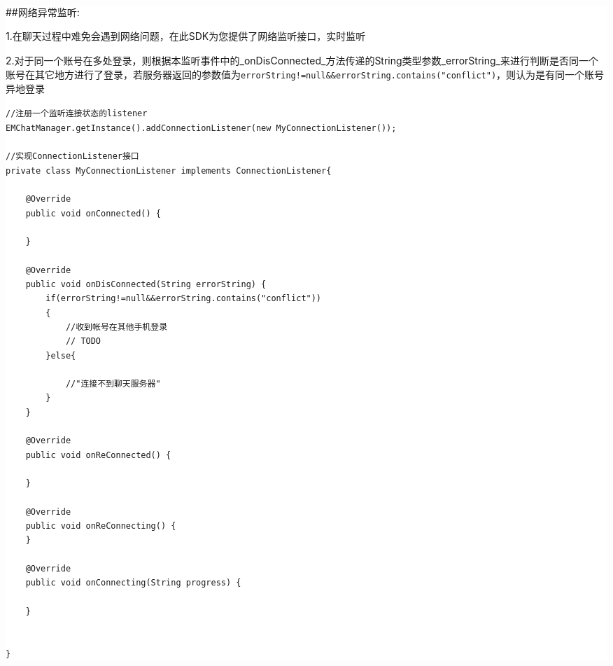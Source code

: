 
##网络异常监听:

1.在聊天过程中难免会遇到网络问题，在此SDK为您提供了网络监听接口，实时监听

2.对于同一个账号在多处登录，则根据本监听事件中的_onDisConnected_方法传递的String类型参数_errorString_来进行判断是否同一个账号在其它地方进行了登录，若服务器返回的参数值为`errorString!=null&&errorString.contains("conflict")`，则认为是有同一个账号异地登录


	//注册一个监听连接状态的listener
	EMChatManager.getInstance().addConnectionListener(new MyConnectionListener());

	//实现ConnectionListener接口
	private class MyConnectionListener implements ConnectionListener{

		@Override
		public void onConnected() {
			
		}

		@Override
		public void onDisConnected(String errorString) {
			if(errorString!=null&&errorString.contains("conflict"))
			{
				//收到帐号在其他手机登录
				// TODO 
			}else{
				
				//"连接不到聊天服务器"
			}
		}

		@Override
		public void onReConnected() {
			
		}

		@Override
		public void onReConnecting() {
		}

		@Override
		public void onConnecting(String progress) {

		}
		
		
	}






	

	
